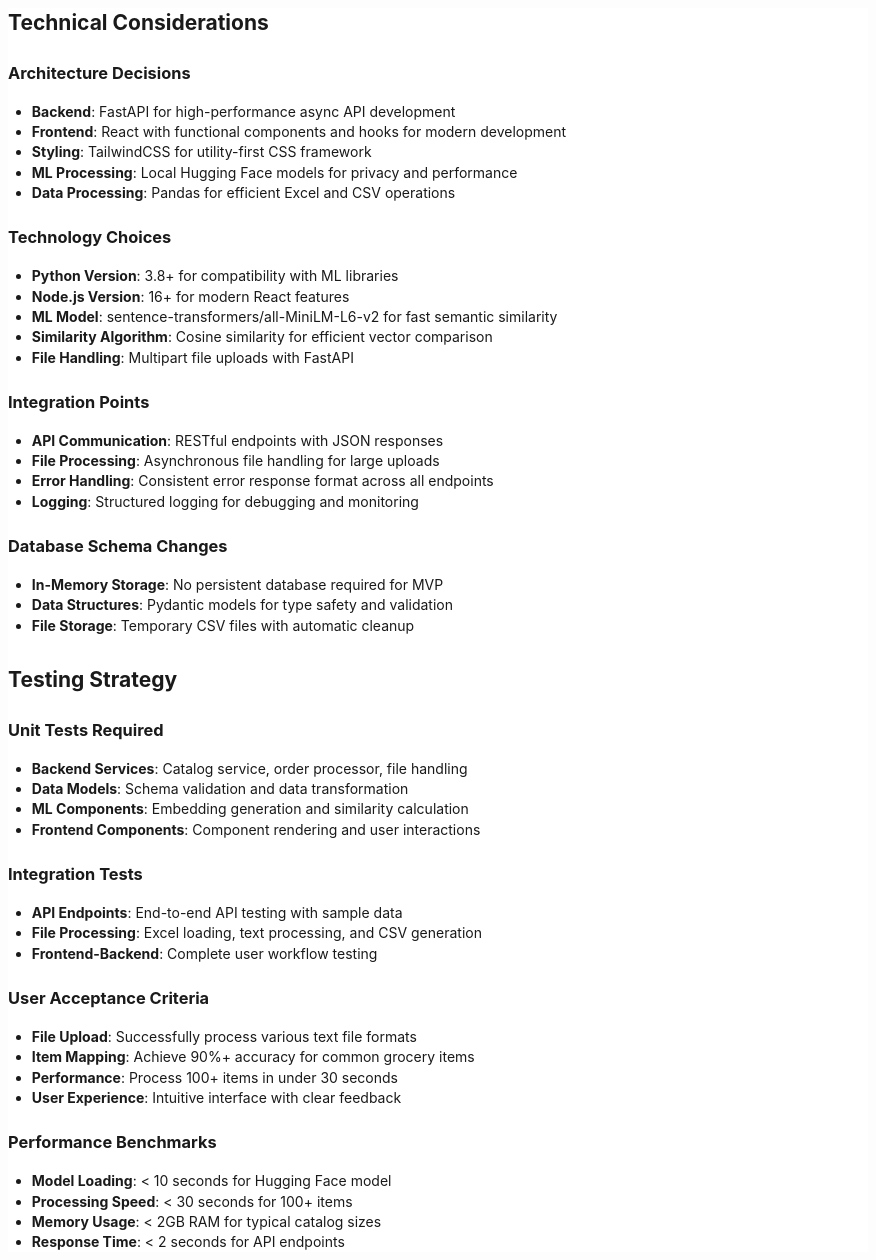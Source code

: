 ## Technical Considerations

### Architecture Decisions
- **Backend**: FastAPI for high-performance async API development
- **Frontend**: React with functional components and hooks for modern development
- **Styling**: TailwindCSS for utility-first CSS framework
- **ML Processing**: Local Hugging Face models for privacy and performance
- **Data Processing**: Pandas for efficient Excel and CSV operations

### Technology Choices
- **Python Version**: 3.8+ for compatibility with ML libraries
- **Node.js Version**: 16+ for modern React features
- **ML Model**: sentence-transformers/all-MiniLM-L6-v2 for fast semantic similarity
- **Similarity Algorithm**: Cosine similarity for efficient vector comparison
- **File Handling**: Multipart file uploads with FastAPI

### Integration Points
- **API Communication**: RESTful endpoints with JSON responses
- **File Processing**: Asynchronous file handling for large uploads
- **Error Handling**: Consistent error response format across all endpoints
- **Logging**: Structured logging for debugging and monitoring

### Database Schema Changes
- **In-Memory Storage**: No persistent database required for MVP
- **Data Structures**: Pydantic models for type safety and validation
- **File Storage**: Temporary CSV files with automatic cleanup

## Testing Strategy

### Unit Tests Required
- **Backend Services**: Catalog service, order processor, file handling
- **Data Models**: Schema validation and data transformation
- **ML Components**: Embedding generation and similarity calculation
- **Frontend Components**: Component rendering and user interactions

### Integration Tests
- **API Endpoints**: End-to-end API testing with sample data
- **File Processing**: Excel loading, text processing, and CSV generation
- **Frontend-Backend**: Complete user workflow testing

### User Acceptance Criteria
- **File Upload**: Successfully process various text file formats
- **Item Mapping**: Achieve 90%+ accuracy for common grocery items
- **Performance**: Process 100+ items in under 30 seconds
- **User Experience**: Intuitive interface with clear feedback

### Performance Benchmarks
- **Model Loading**: < 10 seconds for Hugging Face model
- **Processing Speed**: < 30 seconds for 100+ items
- **Memory Usage**: < 2GB RAM for typical catalog sizes
- **Response Time**: < 2 seconds for API endpoints
